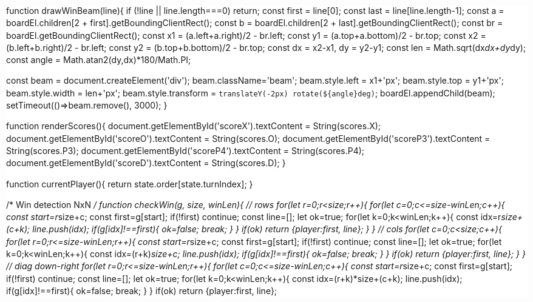 function drawWinBeam(line){
  if (!line || line.length===0) return;
  const first = line[0];
  const last = line[line.length-1];
  const a = boardEl.children[2 + first].getBoundingClientRect();
  const b = boardEl.children[2 + last].getBoundingClientRect();
  const br = boardEl.getBoundingClientRect();
  const x1 = (a.left+a.right)/2 - br.left;
  const y1 = (a.top+a.bottom)/2 - br.top;
  const x2 = (b.left+b.right)/2 - br.left;
  const y2 = (b.top+b.bottom)/2 - br.top;
  const dx = x2-x1, dy = y2-y1;
  const len = Math.sqrt(dx*dx+dy*dy);
  const angle = Math.atan2(dy,dx)*180/Math.PI;

  const beam = document.createElement('div');
  beam.className='beam';
  beam.style.left = x1+'px';
  beam.style.top = y1+'px';
  beam.style.width = len+'px';
  beam.style.transform = `translateY(-2px) rotate(${angle}deg)`;
  boardEl.appendChild(beam);
  setTimeout(()=>beam.remove(), 3000);
}

function renderScores(){
  document.getElementById('scoreX').textContent = String(scores.X);
  document.getElementById('scoreO').textContent = String(scores.O);
  document.getElementById('scoreP3').textContent = String(scores.P3);
  document.getElementById('scoreP4').textContent = String(scores.P4);
  document.getElementById('scoreD').textContent = String(scores.D);
}

function currentPlayer(){ return state.order[state.turnIndex]; }

/* Win detection NxN */
function checkWin(g, size, winLen){
  // rows
  for(let r=0;r<size;r++){
    for(let c=0;c<=size-winLen;c++){
      const start=r*size+c; const first=g[start]; if(!first) continue;
      const line=[]; let ok=true;
      for(let k=0;k<winLen;k++){ const idx=r*size+(c+k); line.push(idx); if(g[idx]!==first){ ok=false; break; } }
      if(ok) return {player:first, line};
    }
  }
  // cols
  for(let c=0;c<size;c++){
    for(let r=0;r<=size-winLen;r++){
      const start=r*size+c; const first=g[start]; if(!first) continue;
      const line=[]; let ok=true;
      for(let k=0;k<winLen;k++){ const idx=(r+k)*size+c; line.push(idx); if(g[idx]!==first){ ok=false; break; } }
      if(ok) return {player:first, line};
    }
  }
  // diag down-right
  for(let r=0;r<=size-winLen;r++){
    for(let c=0;c<=size-winLen;c++){
      const start=r*size+c; const first=g[start]; if(!first) continue;
      const line=[]; let ok=true;
      for(let k=0;k<winLen;k++){ const idx=(r+k)*size+(c+k); line.push(idx); if(g[idx]!==first){ ok=false; break; } }
      if(ok) return {player:first, line};